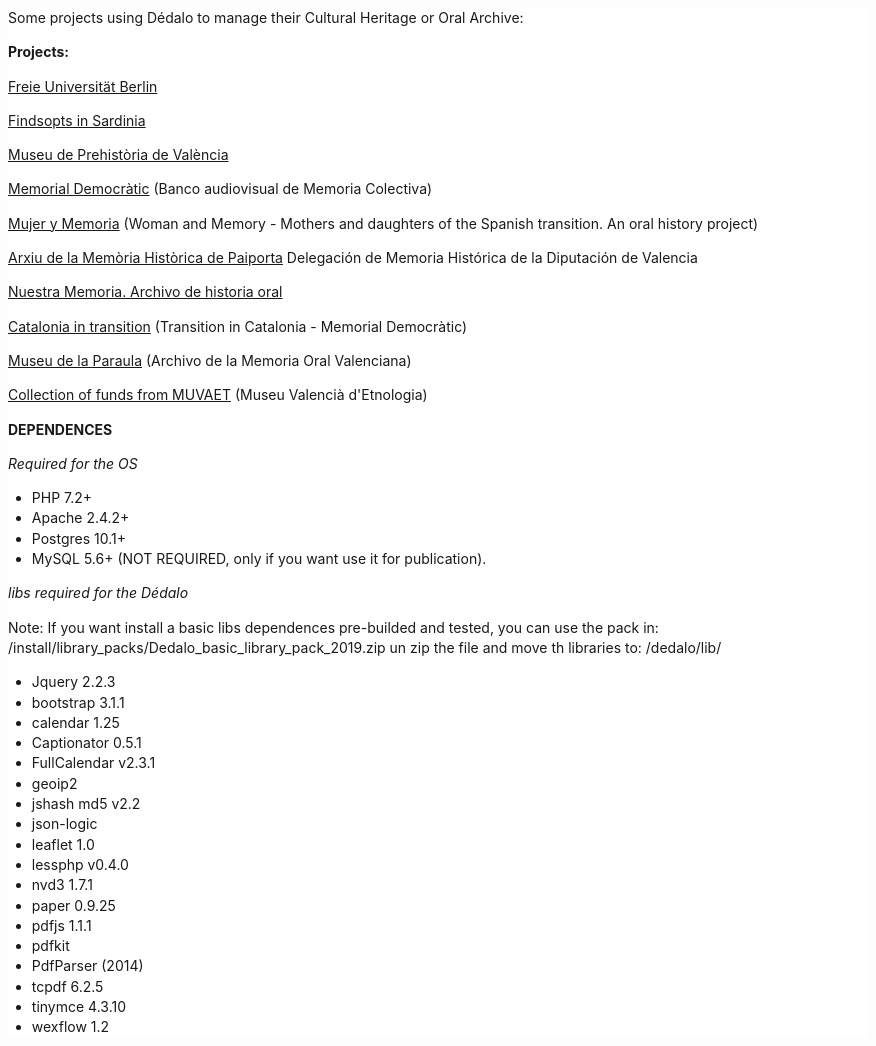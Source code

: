Some projects using Dédalo to manage their Cultural Heritage or Oral Archive:

<p><strong>Projects: </strong> 
<p><a href="http://www.occupation-memories.org/de/archive/index.html" target="_blank">Freie Universität Berlin</a></p>
<p><a href="https://numisdata.org/sardinia/" target="_blank">Findsopts in Sardinia</a></p>
<p><a href="http://museoprehistoriavalencia.org/web_mupreva/?q=en" target="_blank">Museu de Prehistòria de València</a></p>	
<p><a href="https://arxiu.memoria.gencat.cat/en/app/#/" target="_blank">Memorial Democràtic</a> (Banco audiovisual de Memoria Colectiva)</p>
<p><a href="https://www.mujerymemoria.org" target="_blank">Mujer y Memoria</a> (Woman and Memory - Mothers and daughters of the Spanish transition. An oral history project)</p>
<p><a href="http://memoriahistorica.paiporta.es" target="_blank">Arxiu de la Memòria Històrica de Paiporta</a> Delegación de Memoria Histórica de la Diputación de Valencia </p>
<p><a href="http://memoriahistorica.dival.es/recursos/archivo-memoria-historica/" target="_blank">Nuestra Memoria. Archivo de historia oral</a></p>	
<p><a href="http://memorialdemocratic.gencat.cat/ca/exposicions/expcicions_virtuals/catalunya_en_transicio/" target="_blank">
	Catalonia in transition</a> (Transition in Catalonia - Memorial Democràtic)</p>
<p><a href="http://www.museudelaparaula.es" target="_blank">Museu de la Paraula</a> (Archivo de la Memoria Oral Valenciana)</p>
<p><a href="http://www.museudelaparaula.es/colecciones/?lang=es" target="_blank">Collection of funds from MUVAET</a> (Museu Valencià d'Etnologia)</p>


**DEPENDENCES**

*Required for the OS*

- PHP 7.2+
- Apache 2.4.2+
- Postgres 10.1+
- MySQL 5.6+ (NOT REQUIRED, only if you want use it for publication).

*libs required for the Dédalo*

Note: If you want install a basic libs dependences pre-builded and tested, you can use the pack in:
	/install/library_packs/Dedalo_basic_library_pack_2019.zip
un zip the file and move th libraries to:
	/dedalo/lib/ 

- Jquery 2.2.3
- bootstrap 3.1.1
- calendar 1.25
- Captionator 0.5.1
- FullCalendar v2.3.1
- geoip2
- jshash md5 v2.2
- json-logic
- leaflet 1.0
- lessphp v0.4.0
- nvd3 1.7.1
- paper 0.9.25
- pdfjs 1.1.1
- pdfkit
- PdfParser (2014)
- tcpdf 6.2.5
- tinymce 4.3.10
- wexflow 1.2
